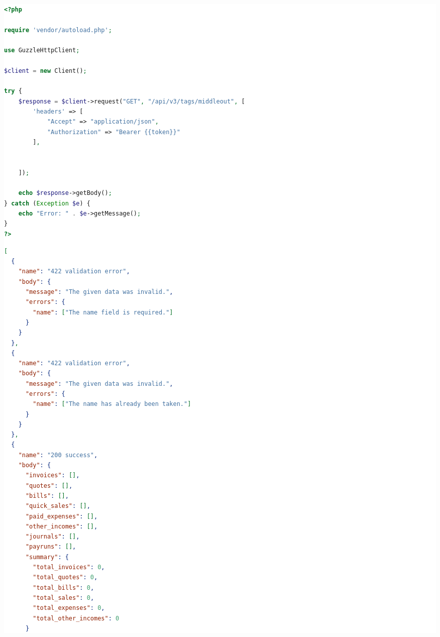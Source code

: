 ```php
<?php

require 'vendor/autoload.php';

use GuzzleHttpClient;

$client = new Client();

try {
    $response = $client->request("GET", "/api/v3/tags/middleout", [
        'headers' => [
            "Accept" => "application/json",
            "Authorization" => "Bearer {{token}}"
        ],


    ]);

    echo $response->getBody();
} catch (Exception $e) {
    echo "Error: " . $e->getMessage();
}
?>
```

```json
[
  {
    "name": "422 validation error",
    "body": {
      "message": "The given data was invalid.",
      "errors": {
        "name": ["The name field is required."]
      }
    }
  },
  {
    "name": "422 validation error",
    "body": {
      "message": "The given data was invalid.",
      "errors": {
        "name": ["The name has already been taken."]
      }
    }
  },
  {
    "name": "200 success",
    "body": {
      "invoices": [],
      "quotes": [],
      "bills": [],
      "quick_sales": [],
      "paid_expenses": [],
      "other_incomes": [],
      "journals": [],
      "payruns": [],
      "summary": {
        "total_invoices": 0,
        "total_quotes": 0,
        "total_bills": 0,
        "total_sales": 0,
        "total_expenses": 0,
        "total_other_incomes": 0
      }
```